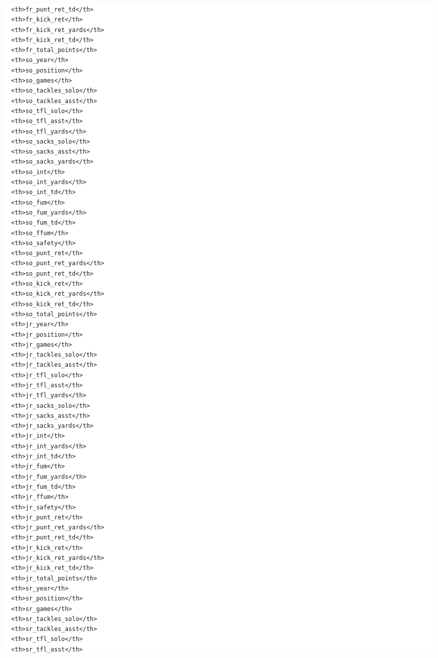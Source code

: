       <th>fr_punt_ret_td</th>
      <th>fr_kick_ret</th>
      <th>fr_kick_ret_yards</th>
      <th>fr_kick_ret_td</th>
      <th>fr_total_points</th>
      <th>so_year</th>
      <th>so_position</th>
      <th>so_games</th>
      <th>so_tackles_solo</th>
      <th>so_tackles_asst</th>
      <th>so_tfl_solo</th>
      <th>so_tfl_asst</th>
      <th>so_tfl_yards</th>
      <th>so_sacks_solo</th>
      <th>so_sacks_asst</th>
      <th>so_sacks_yards</th>
      <th>so_int</th>
      <th>so_int_yards</th>
      <th>so_int_td</th>
      <th>so_fum</th>
      <th>so_fum_yards</th>
      <th>so_fum_td</th>
      <th>so_ffum</th>
      <th>so_safety</th>
      <th>so_punt_ret</th>
      <th>so_punt_ret_yards</th>
      <th>so_punt_ret_td</th>
      <th>so_kick_ret</th>
      <th>so_kick_ret_yards</th>
      <th>so_kick_ret_td</th>
      <th>so_total_points</th>
      <th>jr_year</th>
      <th>jr_position</th>
      <th>jr_games</th>
      <th>jr_tackles_solo</th>
      <th>jr_tackles_asst</th>
      <th>jr_tfl_solo</th>
      <th>jr_tfl_asst</th>
      <th>jr_tfl_yards</th>
      <th>jr_sacks_solo</th>
      <th>jr_sacks_asst</th>
      <th>jr_sacks_yards</th>
      <th>jr_int</th>
      <th>jr_int_yards</th>
      <th>jr_int_td</th>
      <th>jr_fum</th>
      <th>jr_fum_yards</th>
      <th>jr_fum_td</th>
      <th>jr_ffum</th>
      <th>jr_safety</th>
      <th>jr_punt_ret</th>
      <th>jr_punt_ret_yards</th>
      <th>jr_punt_ret_td</th>
      <th>jr_kick_ret</th>
      <th>jr_kick_ret_yards</th>
      <th>jr_kick_ret_td</th>
      <th>jr_total_points</th>
      <th>sr_year</th>
      <th>sr_position</th>
      <th>sr_games</th>
      <th>sr_tackles_solo</th>
      <th>sr_tackles_asst</th>
      <th>sr_tfl_solo</th>
      <th>sr_tfl_asst</th>